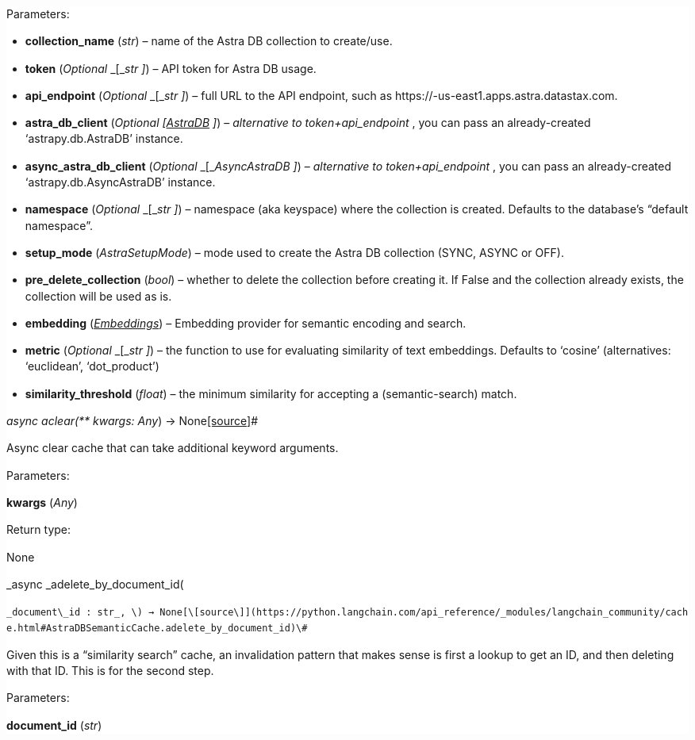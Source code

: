 Parameters:     

  * **collection\_name** \(_str_\) – name of the Astra DB collection to create/use.

  * **token** \(_Optional_ _\[__str_ _\]_\) – API token for Astra DB usage.

  * **api\_endpoint** \(_Optional_ _\[__str_ _\]_\) – full URL to the API endpoint, such as https://<DB-ID>-us-east1.apps.astra.datastax.com.

  * **astra\_db\_client** \(_Optional_ _\[_[_AstraDB_](https://python.langchain.com/api_reference/community/vectorstores/langchain_community.vectorstores.astradb.AstraDB.html#langchain_community.vectorstores.astradb.AstraDB "langchain_community.vectorstores.astradb.AstraDB") _\]_\) – _alternative to token+api\_endpoint_ , you can pass an already-created ‘astrapy.db.AstraDB’ instance.

  * **async\_astra\_db\_client** \(_Optional_ _\[__AsyncAstraDB_ _\]_\) – _alternative to token+api\_endpoint_ , you can pass an already-created ‘astrapy.db.AsyncAstraDB’ instance.

  * **namespace** \(_Optional_ _\[__str_ _\]_\) – namespace \(aka keyspace\) where the collection is created. Defaults to the database’s “default namespace”.

  * **setup\_mode** \(_AstraSetupMode_\) – mode used to create the Astra DB collection \(SYNC, ASYNC or OFF\).

  * **pre\_delete\_collection** \(_bool_\) – whether to delete the collection before creating it. If False and the collection already exists, the collection will be used as is.

  * **embedding** \([_Embeddings_](https://python.langchain.com/api_reference/core/embeddings/langchain_core.embeddings.embeddings.Embeddings.html#langchain_core.embeddings.embeddings.Embeddings "langchain_core.embeddings.embeddings.Embeddings")\) – Embedding provider for semantic encoding and search.

  * **metric** \(_Optional_ _\[__str_ _\]_\) – the function to use for evaluating similarity of text embeddings. Defaults to ‘cosine’ \(alternatives: ‘euclidean’, ‘dot\_product’\)

  * **similarity\_threshold** \(_float_\) – the minimum similarity for accepting a \(semantic-search\) match.

_async _aclear\(_\*\* kwargs: Any_\) → None[\[source\]](https://python.langchain.com/api_reference/_modules/langchain_community/cache.html#AstraDBSemanticCache.aclear)\#     

Async clear cache that can take additional keyword arguments.

Parameters:     

**kwargs** \(_Any_\)

Return type:     

None

_async _adelete\_by\_document\_id\(

    _document\_id : str_, \) → None[\[source\]](https://python.langchain.com/api_reference/_modules/langchain_community/cache.html#AstraDBSemanticCache.adelete_by_document_id)\#     

Given this is a “similarity search” cache, an invalidation pattern that makes sense is first a lookup to get an ID, and then deleting with that ID. This is for the second step.

Parameters:     

**document\_id** \(_str_\)
